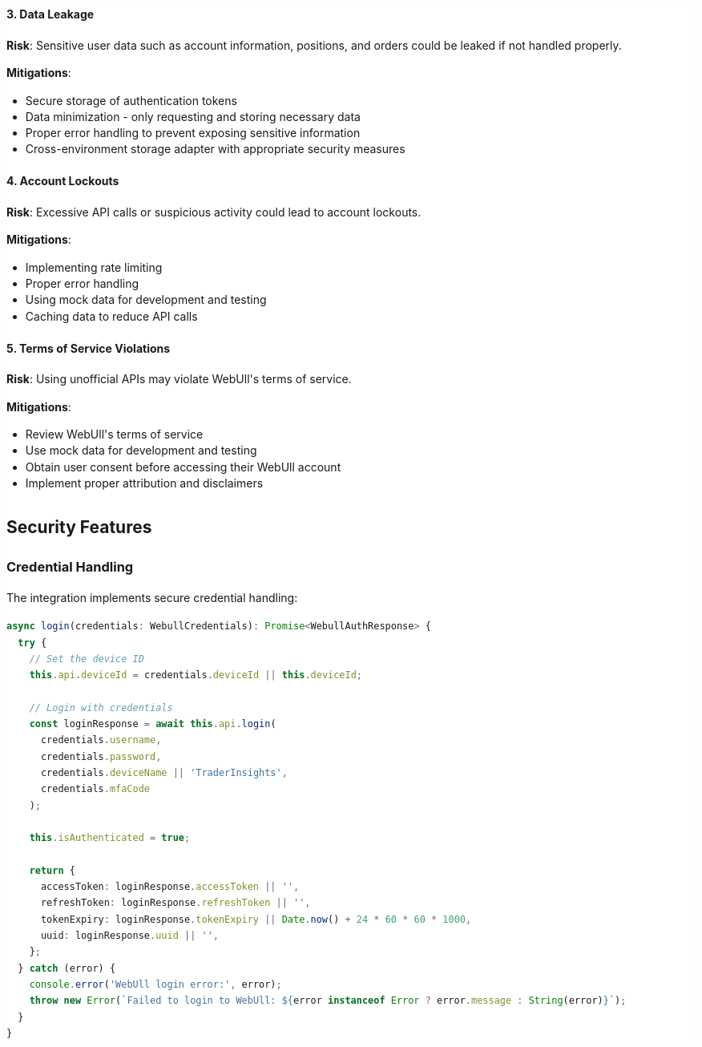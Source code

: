 #### 3. Data Leakage

**Risk**: Sensitive user data such as account information, positions, and orders could be leaked if not handled properly.

**Mitigations**:
- Secure storage of authentication tokens
- Data minimization - only requesting and storing necessary data
- Proper error handling to prevent exposing sensitive information
- Cross-environment storage adapter with appropriate security measures

#### 4. Account Lockouts

**Risk**: Excessive API calls or suspicious activity could lead to account lockouts.

**Mitigations**:
- Implementing rate limiting
- Proper error handling
- Using mock data for development and testing
- Caching data to reduce API calls

#### 5. Terms of Service Violations

**Risk**: Using unofficial APIs may violate WebUll's terms of service.

**Mitigations**:
- Review WebUll's terms of service
- Use mock data for development and testing
- Obtain user consent before accessing their WebUll account
- Implement proper attribution and disclaimers

## Security Features

### Credential Handling

The integration implements secure credential handling:

```typescript
async login(credentials: WebullCredentials): Promise<WebullAuthResponse> {
  try {
    // Set the device ID
    this.api.deviceId = credentials.deviceId || this.deviceId;
    
    // Login with credentials
    const loginResponse = await this.api.login(
      credentials.username,
      credentials.password,
      credentials.deviceName || 'TraderInsights',
      credentials.mfaCode
    );
    
    this.isAuthenticated = true;
    
    return {
      accessToken: loginResponse.accessToken || '',
      refreshToken: loginResponse.refreshToken || '',
      tokenExpiry: loginResponse.tokenExpiry || Date.now() + 24 * 60 * 60 * 1000,
      uuid: loginResponse.uuid || '',
    };
  } catch (error) {
    console.error('WebUll login error:', error);
    throw new Error(`Failed to login to WebUll: ${error instanceof Error ? error.message : String(error)}`);
  }
}
```

